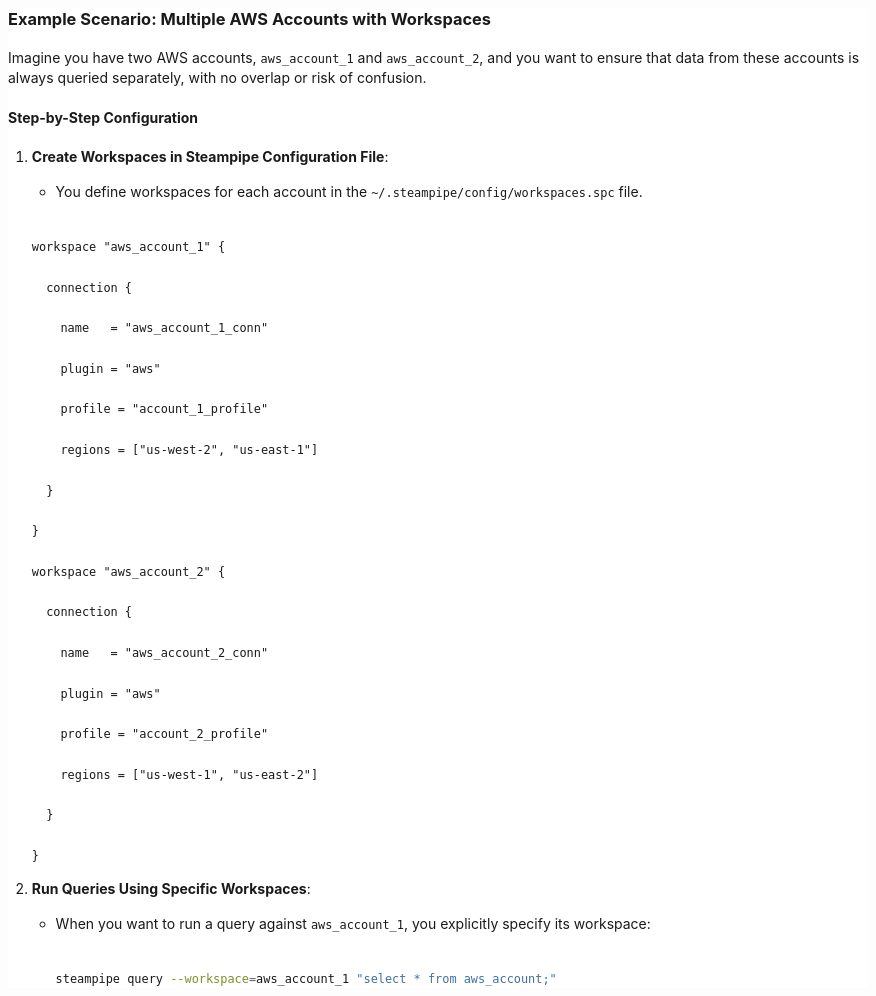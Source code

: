 ### Example Scenario: Multiple AWS Accounts with Workspaces
 
Imagine you have two AWS accounts, `aws_account_1` and `aws_account_2`, and you want to ensure that data from these accounts is always queried separately, with no overlap or risk of confusion.
 
#### Step-by-Step Configuration
 
1. **Create Workspaces in Steampipe Configuration File**:

   - You define workspaces for each account in the `~/.steampipe/config/workspaces.spc` file.
 
   ```hcl

   workspace "aws_account_1" {

     connection {

       name   = "aws_account_1_conn"

       plugin = "aws"

       profile = "account_1_profile"

       regions = ["us-west-2", "us-east-1"]

     }

   }
 
   workspace "aws_account_2" {

     connection {

       name   = "aws_account_2_conn"

       plugin = "aws"

       profile = "account_2_profile"

       regions = ["us-west-1", "us-east-2"]

     }

   }

   ```
 
2. **Run Queries Using Specific Workspaces**:

   - When you want to run a query against `aws_account_1`, you explicitly specify its workspace:
 
     ```bash

     steampipe query --workspace=aws_account_1 "select * from aws_account;"

